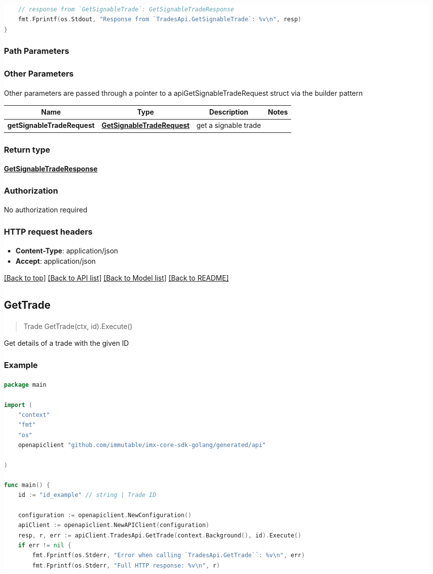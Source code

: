 ```go
    // response from `GetSignableTrade`: GetSignableTradeResponse
    fmt.Fprintf(os.Stdout, "Response from `TradesApi.GetSignableTrade`: %v\n", resp)
}
```

### Path Parameters



### Other Parameters

Other parameters are passed through a pointer to a apiGetSignableTradeRequest struct via the builder pattern


Name | Type | Description  | Notes
------------- | ------------- | ------------- | -------------
 **getSignableTradeRequest** | [**GetSignableTradeRequest**](GetSignableTradeRequest.md) | get a signable trade | 

### Return type

[**GetSignableTradeResponse**](GetSignableTradeResponse.md)

### Authorization

No authorization required

### HTTP request headers

- **Content-Type**: application/json
- **Accept**: application/json

[[Back to top]](#) [[Back to API list]](../README.md#documentation-for-api-endpoints)
[[Back to Model list]](../README.md#documentation-for-models)
[[Back to README]](../README.md)


## GetTrade

> Trade GetTrade(ctx, id).Execute()

Get details of a trade with the given ID



### Example

```go
package main

import (
    "context"
    "fmt"
    "os"
    openapiclient "github.com/immutable/imx-core-sdk-golang/generated/api"
    
)

func main() {
    id := "id_example" // string | Trade ID

    configuration := openapiclient.NewConfiguration()
    apiClient := openapiclient.NewAPIClient(configuration)
    resp, r, err := apiClient.TradesApi.GetTrade(context.Background(), id).Execute()
    if err != nil {
        fmt.Fprintf(os.Stderr, "Error when calling `TradesApi.GetTrade``: %v\n", err)
        fmt.Fprintf(os.Stderr, "Full HTTP response: %v\n", r)
```